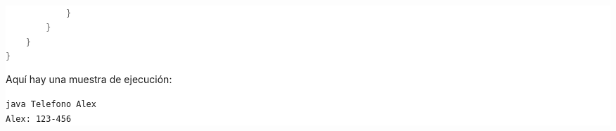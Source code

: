 ```java
            }
        }
    }
}
```

Aquí hay una muestra de ejecución:

```sh
java Telefono Alex
Alex: 123-456
```

